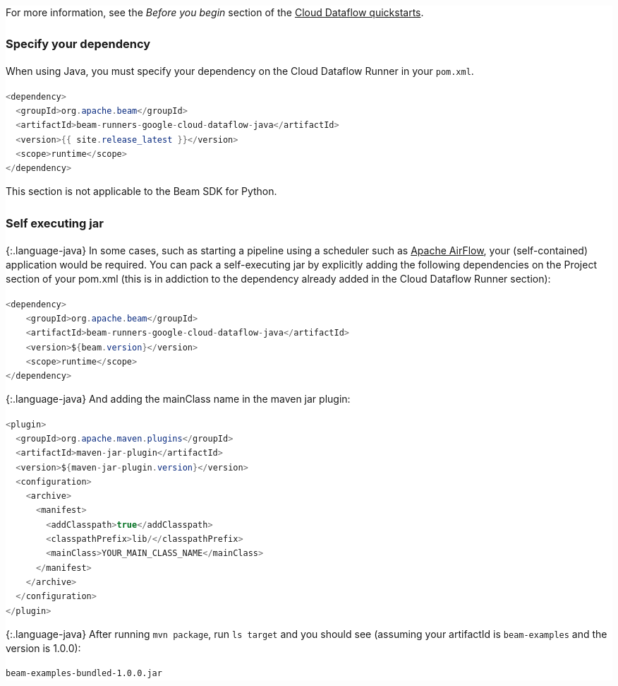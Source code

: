 For more information, see the *Before you begin* section of the [Cloud Dataflow quickstarts](https://cloud.google.com/dataflow/docs/quickstarts).

### Specify your dependency

<span class="language-java">When using Java, you must specify your dependency on the Cloud Dataflow Runner in your `pom.xml`.</span>
```java
<dependency>
  <groupId>org.apache.beam</groupId>
  <artifactId>beam-runners-google-cloud-dataflow-java</artifactId>
  <version>{{ site.release_latest }}</version>
  <scope>runtime</scope>
</dependency>
```

<span class="language-py">This section is not applicable to the Beam SDK for Python.</span>

### Self executing jar

{:.language-java}
In some cases, such as starting a pipeline using a scheduler such as [Apache AirFlow](https://airflow.apache.org), your (self-contained) application would be required. You can pack a self-executing jar by explicitly adding the following dependencies on the Project section of your pom.xml (this is in addiction to the dependency already added in the Cloud Dataflow Runner section):
```java
<dependency>
    <groupId>org.apache.beam</groupId>
    <artifactId>beam-runners-google-cloud-dataflow-java</artifactId>
    <version>${beam.version}</version>
    <scope>runtime</scope>
</dependency>
```

{:.language-java}
And adding the mainClass name in the maven jar plugin:
```java
<plugin>
  <groupId>org.apache.maven.plugins</groupId>
  <artifactId>maven-jar-plugin</artifactId>
  <version>${maven-jar-plugin.version}</version>
  <configuration>
    <archive>
      <manifest>
        <addClasspath>true</addClasspath>
        <classpathPrefix>lib/</classpathPrefix>
        <mainClass>YOUR_MAIN_CLASS_NAME</mainClass>
      </manifest>
    </archive>
  </configuration>
</plugin>
```

{:.language-java}
After running <code>mvn package</code>, run <code>ls target</code> and you should see (assuming your artifactId is `beam-examples` and the version is 1.0.0):
```
beam-examples-bundled-1.0.0.jar
```
